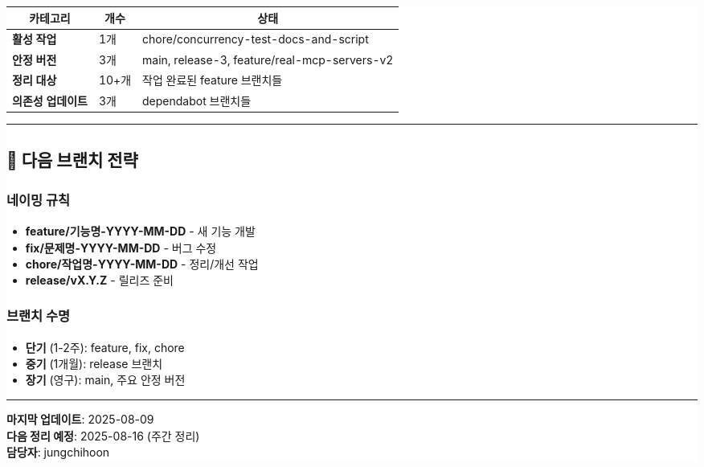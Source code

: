 | 카테고리 | 개수 | 상태 |
|----------|------|------|
| **활성 작업** | 1개 | chore/concurrency-test-docs-and-script |
| **안정 버전** | 3개 | main, release-3, feature/real-mcp-servers-v2 |
| **정리 대상** | 10+개 | 작업 완료된 feature 브랜치들 |
| **의존성 업데이트** | 3개 | dependabot 브랜치들 |

---

## 🔮 다음 브랜치 전략

### 네이밍 규칙
- **feature/기능명-YYYY-MM-DD** - 새 기능 개발
- **fix/문제명-YYYY-MM-DD** - 버그 수정  
- **chore/작업명-YYYY-MM-DD** - 정리/개선 작업
- **release/vX.Y.Z** - 릴리즈 준비

### 브랜치 수명
- **단기** (1-2주): feature, fix, chore
- **중기** (1개월): release 브랜치
- **장기** (영구): main, 주요 안정 버전

---

**마지막 업데이트**: 2025-08-09  
**다음 정리 예정**: 2025-08-16 (주간 정리)  
**담당자**: jungchihoon
